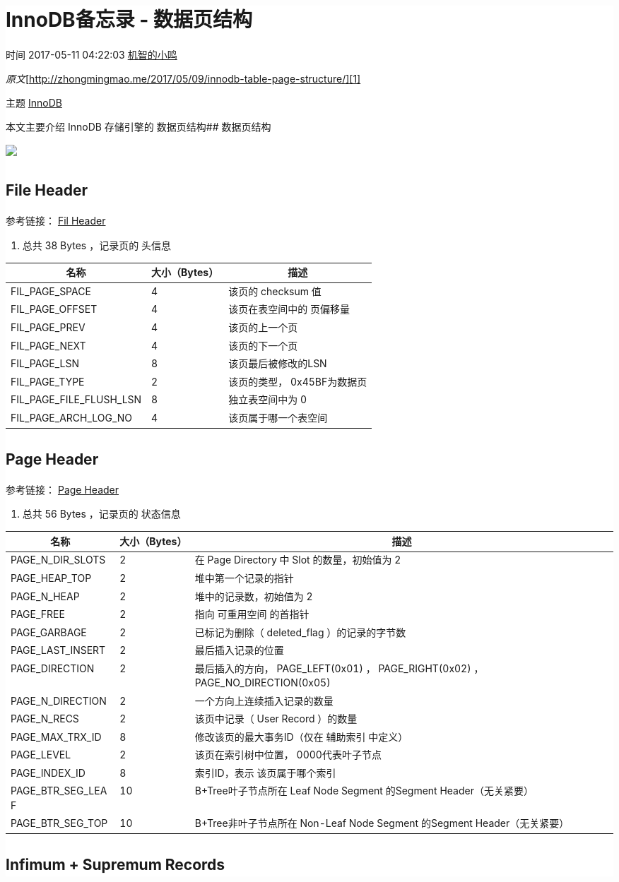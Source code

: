 # InnoDB备忘录 - 数据页结构

 时间 2017-05-11 04:22:03  [机智的小鸣][0]

_原文_[http://zhongmingmao.me/2017/05/09/innodb-table-page-structure/][1]

 主题 [InnoDB][2]

本文主要介绍 InnoDB 存储引擎的 数据页结构## 数据页结构 

![][3]

## File Header 

参考链接： [Fil Header][4]

1. 总共 38 Bytes ，记录页的 头信息

名称 | 大小（Bytes）| 描述 
-|-|-
FIL_PAGE_SPACE | 4 | 该页的 checksum 值 
FIL_PAGE_OFFSET | 4 | 该页在表空间中的 页偏移量 
FIL_PAGE_PREV | 4 | 该页的上一个页 
FIL_PAGE_NEXT | 4 | 该页的下一个页 
FIL_PAGE_LSN | 8 | 该页最后被修改的LSN 
FIL_PAGE_TYPE | 2 | 该页的类型， 0x45BF为数据页 
FIL_PAGE_FILE_FLUSH_LSN | 8 | 独立表空间中为 0 
FIL_PAGE_ARCH_LOG_NO | 4 | 该页属于哪一个表空间 

## Page Header 

参考链接： [Page Header][5]

1. 总共 56 Bytes ，记录页的 状态信息

名称 | 大小（Bytes）| 描述 
-|-|-
PAGE_N_DIR_SLOTS | 2 | 在 Page Directory 中 Slot 的数量，初始值为 2 
PAGE_HEAP_TOP | 2 | 堆中第一个记录的指针 
PAGE_N_HEAP | 2 | 堆中的记录数，初始值为 2 
PAGE_FREE | 2 | 指向 可重用空间 的首指针 
PAGE_GARBAGE | 2 | 已标记为删除（ deleted_flag ）的记录的字节数 
PAGE_LAST_INSERT | 2 | 最后插入记录的位置 
PAGE_DIRECTION | 2 | 最后插入的方向， PAGE_LEFT(0x01) ， PAGE_RIGHT(0x02) ， PAGE_NO_DIRECTION(0x05) 
PAGE_N_DIRECTION | 2 | 一个方向上连续插入记录的数量 
PAGE_N_RECS | 2 | 该页中记录（ User Record ）的数量 
PAGE_MAX_TRX_ID | 8 | 修改该页的最大事务ID（仅在 辅助索引 中定义） 
PAGE_LEVEL | 2 | 该页在索引树中位置， 0000代表叶子节点 
PAGE_INDEX_ID | 8 | 索引ID，表示 该页属于哪个索引 
PAGE_BTR_SEG_LEAF | 10 | B+Tree叶子节点所在 Leaf Node Segment 的Segment Header（无关紧要） 
PAGE_BTR_SEG_TOP | 10 | B+Tree非叶子节点所在 Non-Leaf Node Segment 的Segment Header（无关紧要） 

## Infimum + Supremum Records 


[0]: /sites/zyiqueJ
[1]: http://zhongmingmao.me/2017/05/09/innodb-table-page-structure/?utm_source=tuicool&utm_medium=referral
[2]: /topics/11030012
[3]: ./img/baqyM3R.png
[4]: https://dev.mysql.com/doc/internals/en/innodb-fil-header.html
[5]: https://dev.mysql.com/doc/internals/en/innodb-page-header.html
[6]: https://dev.mysql.com/doc/internals/en/innodb-infimum-and-supremum-records.html
[7]: ./img/EjimQni.png
[8]: https://dev.mysql.com/doc/internals/en/innodb-user-records.html
[9]: https://dev.mysql.com/doc/internals/en/innodb-page-directory.html
[10]: https://dev.mysql.com/doc/internals/en/innodb-fil-trailer.html
